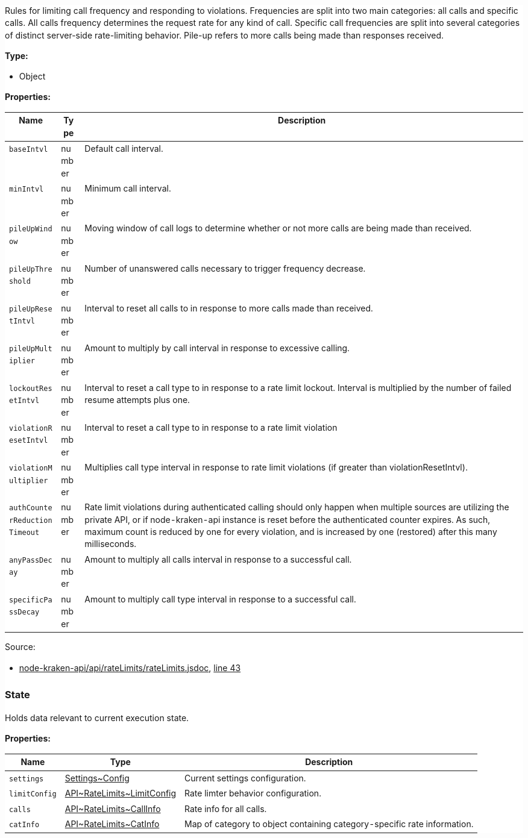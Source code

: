 Rules for limiting call frequency and responding to violations. Frequencies are split into two main categories: all calls and specific calls. All calls frequency determines the request rate for any kind of call. Specific call frequencies are split into several categories of distinct server-side rate-limiting behavior. Pile-up refers to more calls being made than responses received.

__Type:__

* Object

__Properties:__

| Name | Type | Description |
| --- | --- | --- |
| `baseIntvl` | number | Default call interval. |
| `minIntvl` | number | Minimum call interval. |
| `pileUpWindow` | number | Moving window of call logs to determine whether or not more calls are being made than received. |
| `pileUpThreshold` | number | Number of unanswered calls necessary to trigger frequency decrease. |
| `pileUpResetIntvl` | number | Interval to reset all calls to in response to more calls made than received. |
| `pileUpMultiplier` | number | Amount to multiply by call interval in response to excessive calling. |
| `lockoutResetIntvl` | number | Interval to reset a call type to in response to a rate limit lockout. Interval is multiplied by the number of failed resume attempts plus one. |
| `violationResetIntvl` | number | Interval to reset a call type to in response to a rate limit violation |
| `violationMultiplier` | number | Multiplies call type interval in response to rate limit violations (if greater than violationResetIntvl). |
| `authCounterReductionTimeout` | number | Rate limit violations during authenticated calling should only happen when multiple sources are utilizing the private API, or if node-kraken-api instance is reset before the authenticated counter expires. As such, maximum count is reduced by one for every violation, and is increased by one (restored) after this many milliseconds. |
| `anyPassDecay` | number | Amount to multiply all calls interval in response to a successful call. |
| `specificPassDecay` | number | Amount to multiply call type interval in response to a successful call. |

Source:

* [node-kraken-api/api/rateLimits/rateLimits.jsdoc](https://github.com/jpcx/node-kraken-api/blob/0.4.1/api/rateLimits/rateLimits.jsdoc), [line 43](https://github.com/jpcx/node-kraken-api/blob/0.4.1/api/rateLimits/rateLimits.jsdoc#L43)

<a name="~State"></a>

### State

Holds data relevant to current execution state.

__Properties:__

| Name | Type | Description |
| --- | --- | --- |
| `settings` | [Settings~Config](https://github.com/jpcx/node-kraken-api/blob/0.4.1/docs/namespaces/Settings.md#~Config) | Current settings configuration. |
| `limitConfig` | [API\~RateLimits~LimitConfig](https://github.com/jpcx/node-kraken-api/blob/0.4.1/docs/namespaces/API/RateLimits.md#~LimitConfig) | Rate limter behavior configuration. |
| `calls` | [API\~RateLimits~CallInfo](https://github.com/jpcx/node-kraken-api/blob/0.4.1/docs/namespaces/API/RateLimits.md#~CallInfo) | Rate info for all calls. |
| `catInfo` | [API\~RateLimits~CatInfo](https://github.com/jpcx/node-kraken-api/blob/0.4.1/docs/namespaces/API/RateLimits.md#~CatInfo) | Map of category to object containing category-specific rate information. |
